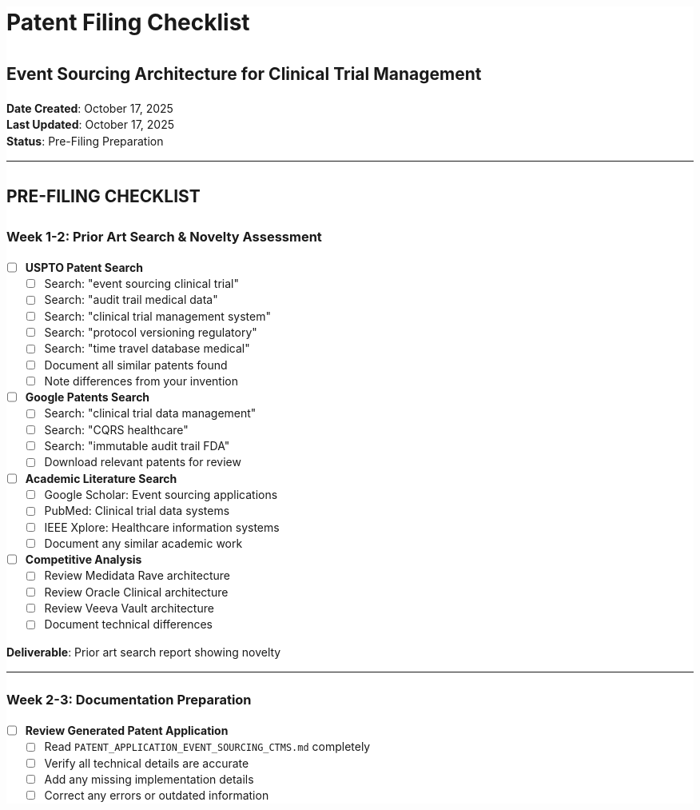 # Patent Filing Checklist
## Event Sourcing Architecture for Clinical Trial Management

**Date Created**: October 17, 2025  
**Last Updated**: October 17, 2025  
**Status**: Pre-Filing Preparation

---

## PRE-FILING CHECKLIST

### Week 1-2: Prior Art Search & Novelty Assessment

- [ ] **USPTO Patent Search**
  - [ ] Search: "event sourcing clinical trial"
  - [ ] Search: "audit trail medical data"
  - [ ] Search: "clinical trial management system"
  - [ ] Search: "protocol versioning regulatory"
  - [ ] Search: "time travel database medical"
  - [ ] Document all similar patents found
  - [ ] Note differences from your invention

- [ ] **Google Patents Search**
  - [ ] Search: "clinical trial data management"
  - [ ] Search: "CQRS healthcare"
  - [ ] Search: "immutable audit trail FDA"
  - [ ] Download relevant patents for review

- [ ] **Academic Literature Search**
  - [ ] Google Scholar: Event sourcing applications
  - [ ] PubMed: Clinical trial data systems
  - [ ] IEEE Xplore: Healthcare information systems
  - [ ] Document any similar academic work

- [ ] **Competitive Analysis**
  - [ ] Review Medidata Rave architecture
  - [ ] Review Oracle Clinical architecture
  - [ ] Review Veeva Vault architecture
  - [ ] Document technical differences

**Deliverable**: Prior art search report showing novelty

---

### Week 2-3: Documentation Preparation

- [ ] **Review Generated Patent Application**
  - [ ] Read `PATENT_APPLICATION_EVENT_SOURCING_CTMS.md` completely
  - [ ] Verify all technical details are accurate
  - [ ] Add any missing implementation details
  - [ ] Correct any errors or outdated information
